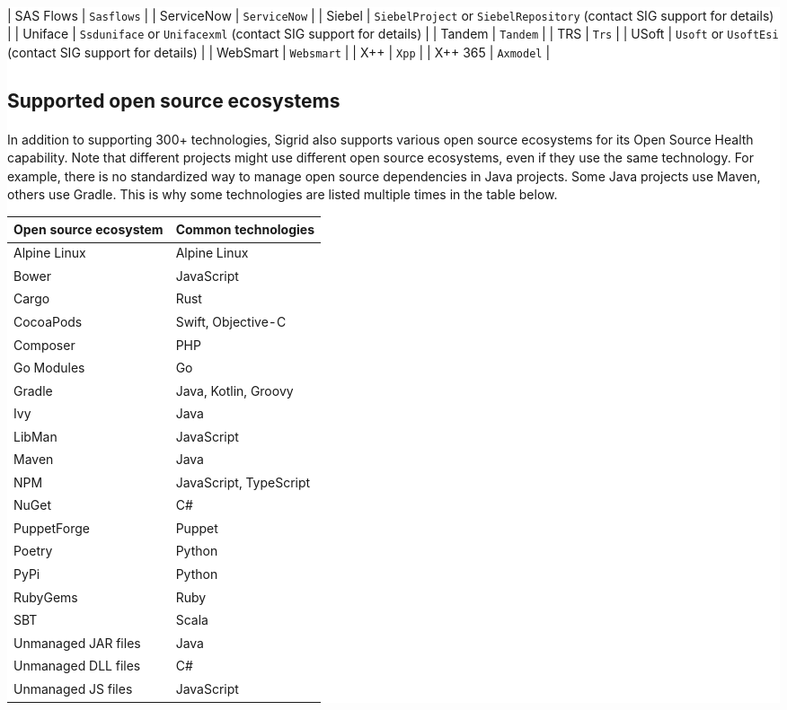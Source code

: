 | SAS Flows           | `Sasflows`                                                              |
| ServiceNow          | `ServiceNow`                                                            |
| Siebel              | `SiebelProject` or `SiebelRepository` (contact SIG support for details) |
| Uniface             | `Ssduniface` or `Unifacexml` (contact SIG support for details)          |
| Tandem              | `Tandem`                                                                |
| TRS                 | `Trs`                                                                   |
| USoft               | `Usoft` or `UsoftEsi` (contact SIG support for details)                 |
| WebSmart            | `Websmart`                                                              |
| X++                 | `Xpp`                                                                   |
| X++ 365             | `Axmodel`                                                               |

## Supported open source ecosystems

In addition to supporting 300+ technologies, Sigrid also supports various open source ecosystems for its Open Source Health capability. Note that different projects might use different open source ecosystems, even if they use the same technology. For example, there is no standardized way to manage open source dependencies in Java projects. Some Java projects use Maven, others use Gradle. This is why some technologies are listed multiple times in the table below.

| Open source ecosystem | Common technologies    |
|-----------------------|------------------------|
| Alpine Linux          | Alpine Linux           |
| Bower                 | JavaScript             |
| Cargo                 | Rust                   |
| CocoaPods             | Swift, Objective-C     |
| Composer              | PHP                    |
| Go Modules            | Go                     |
| Gradle                | Java, Kotlin, Groovy   |
| Ivy                   | Java                   |
| LibMan                | JavaScript             |
| Maven                 | Java                   |
| NPM                   | JavaScript, TypeScript |
| NuGet                 | C#                     |
| PuppetForge           | Puppet                 |
| Poetry                | Python                 |
| PyPi                  | Python                 |
| RubyGems              | Ruby                   |
| SBT                   | Scala                  |
| Unmanaged JAR files   | Java                   |
| Unmanaged DLL files   | C#                     |
| Unmanaged JS files    | JavaScript             |
